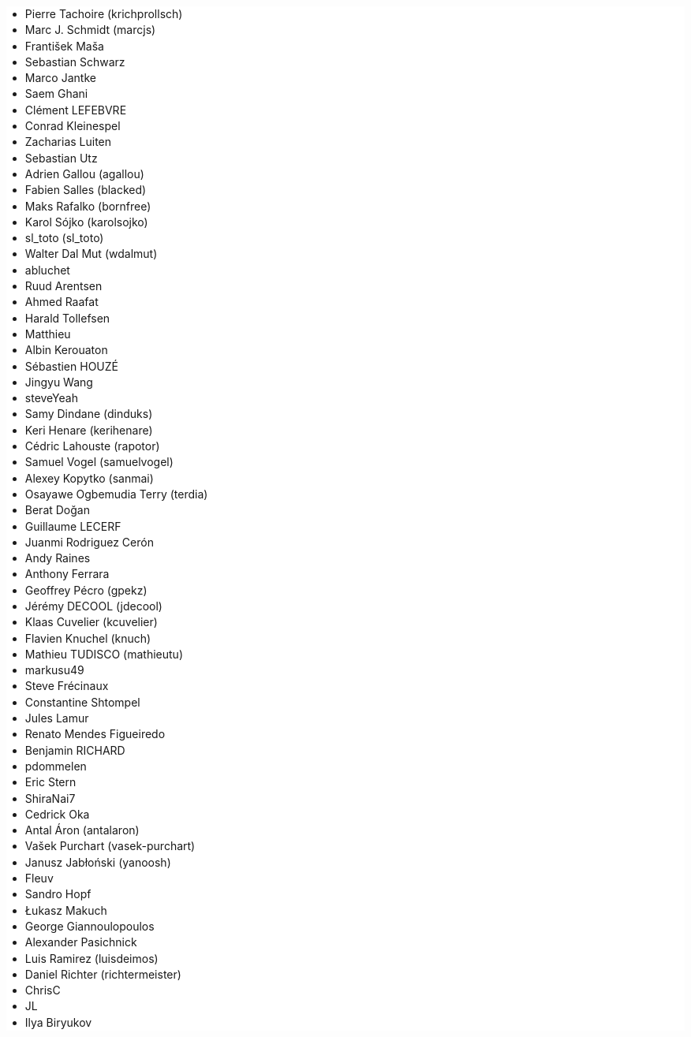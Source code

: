  - Pierre Tachoire (krichprollsch)
 - Marc J. Schmidt (marcjs)
 - František Maša
 - Sebastian Schwarz
 - Marco Jantke
 - Saem Ghani
 - Clément LEFEBVRE
 - Conrad Kleinespel
 - Zacharias Luiten
 - Sebastian Utz
 - Adrien Gallou (agallou)
 - Fabien Salles (blacked)
 - Maks Rafalko (bornfree)
 - Karol Sójko (karolsojko)
 - sl_toto (sl_toto)
 - Walter Dal Mut (wdalmut)
 - abluchet
 - Ruud Arentsen
 - Ahmed Raafat
 - Harald Tollefsen
 - Matthieu
 - Albin Kerouaton
 - Sébastien HOUZÉ
 - Jingyu Wang
 - steveYeah
 - Samy Dindane (dinduks)
 - Keri Henare (kerihenare)
 - Cédric Lahouste (rapotor)
 - Samuel Vogel (samuelvogel)
 - Alexey Kopytko (sanmai)
 - Osayawe Ogbemudia Terry (terdia)
 - Berat Doğan
 - Guillaume LECERF
 - Juanmi Rodriguez Cerón
 - Andy Raines
 - Anthony Ferrara
 - Geoffrey Pécro (gpekz)
 - Jérémy DECOOL (jdecool)
 - Klaas Cuvelier (kcuvelier)
 - Flavien Knuchel (knuch)
 - Mathieu TUDISCO (mathieutu)
 - markusu49
 - Steve Frécinaux
 - Constantine Shtompel
 - Jules Lamur
 - Renato Mendes Figueiredo
 - Benjamin RICHARD
 - pdommelen
 - Eric Stern
 - ShiraNai7
 - Cedrick Oka
 - Antal Áron (antalaron)
 - Vašek Purchart (vasek-purchart)
 - Janusz Jabłoński (yanoosh)
 - Fleuv
 - Sandro Hopf
 - Łukasz Makuch
 - George Giannoulopoulos
 - Alexander Pasichnick
 - Luis Ramirez (luisdeimos)
 - Daniel Richter (richtermeister)
 - ChrisC
 - JL
 - Ilya Biryukov